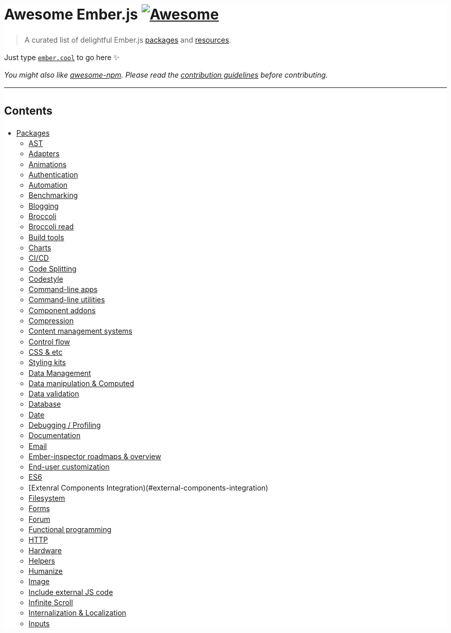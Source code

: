 # Awesome Ember.js [![Awesome](https://cdn.rawgit.com/sindresorhus/awesome/d7305f38d29fed78fa85652e3a63e154dd8e8829/media/badge.svg)](https://github.com/sindresorhus/awesome)


> A curated list of delightful Ember.js [packages](#packages) and [resources](#resources).

Just type [`ember.cool`](https://ember.cool) to go here ✨

*You might also like [awesome-npm](https://github.com/sindresorhus/awesome-npm).*
*Please read the [contribution guidelines](contributing.md) before contributing.*

---

## Contents
- [Packages](#packages)
	- [AST](#ast)
	- [Adapters](#adapters)
	- [Animations](#animations)
	- [Authentication](#authentication)
	- [Automation](#automation)
	- [Benchmarking](#benchmarking)
	- [Blogging](#blogging)
	- [Broccoli](#broccoli)
	- [Broccoli read](#broccoli-read)
	- [Build tools](#build-tools)
	- [Charts](#charts)
	- [CI/CD](#ci-cd)
	- [Code Splitting](#code-splitting)
	- [Codestyle](#codestyle)
	- [Command-line apps](#command-line-apps)
	- [Command-line utilities](#command-line-utilities)
	- [Component addons](#component-addons)
	- [Compression](#compression)
	- [Content management systems](#content-management-systems)
	- [Control flow](#control-flow)
	- [CSS & etc](#css-&-etc)
	- [Styling kits](#styling-kits)
	- [Data Management](#data-management)
	- [Data manipulation & Computed](#)
	- [Data validation](#data-validation)
	- [Database](#database)
	- [Date](#date)
	- [Debugging / Profiling](#Debugging/Profiling)
	- [Documentation](#documentation)
	- [Email](#email)
	- [Ember-inspector roadmaps & overview](#)
	- [End-user customization](#end-user-customization)
	- [ES6](#es6)
	- [Extenral Components Integration)(#external-components-integration)
	- [Filesystem](#filesystem)
	- [Forms](#forms)
	- [Forum](#forum)
	- [Functional programming](#functional-programming)
	- [HTTP](#http)
	- [Hardware](#hardware)
	- [Helpers](#helpers)
	- [Humanize](#humanize)
	- [Image](#image)
	- [Include external JS code](#include-external-js-code)
	- [Infinite Scroll](#infinite-scroll)
	- [Internalization & Localization](#)
	- [Inputs](#inputs)